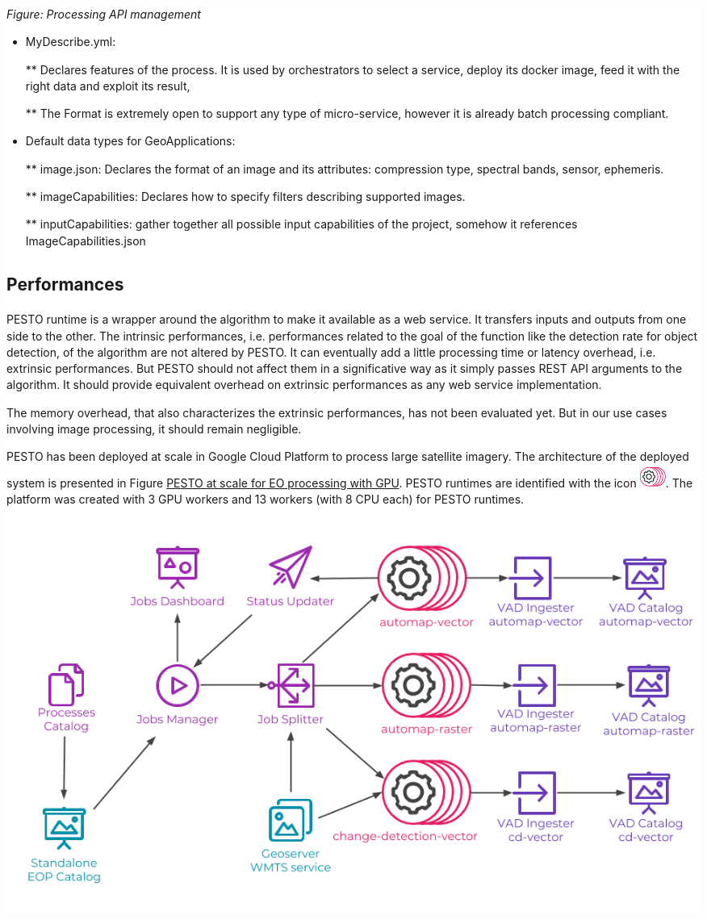 *<a name="fig-apimanagement">Figure: Processing API management</a>*

* MyDescribe.yml: 

	** Declares features of the process. It is used by orchestrators to select a service, deploy its docker image, feed it with the right data and exploit its result,

	** The Format is extremely open to support any type of micro-service, however it is already batch processing compliant.

* Default data types for GeoApplications:

	** image.json: Declares the format of an image and its attributes: compression type, spectral bands, sensor, ephemeris.

	** imageCapabilities: Declares how to specify filters describing supported images.

	** inputCapabilities: gather together all possible input capabilities of the project, somehow it references ImageCapabilities.json



## Performances

PESTO runtime is a wrapper around the algorithm to make it available as a web service. It transfers inputs and outputs from one side to the other. The intrinsic performances, i.e. performances related to the goal of the function like the detection rate for object detection, of the algorithm are not altered by PESTO. It can eventually add a little processing time or latency overhead, i.e. extrinsic performances. But PESTO should not affect them in a significative way as it simply passes REST API arguments to the algorithm. It should provide equivalent overhead on extrinsic performances as any web service implementation.

The memory overhead, that also characterizes the extrinsic performances, has not been evaluated yet. But in our use cases involving image processing, it should remain negligible.

PESTO has been deployed at scale in Google Cloud Platform to process large satellite imagery. The architecture of the deployed system is presented in Figure [PESTO at scale for EO processing with GPU](#fig-pestoatscale). PESTO runtimes are identified with the icon ![logo](img/PestoArchiLogo.png). The platform was created with 3 GPU workers and 13 workers (with 8 CPU each) for PESTO runtimes.

![image](img/EoPaasArchitecture.png)
